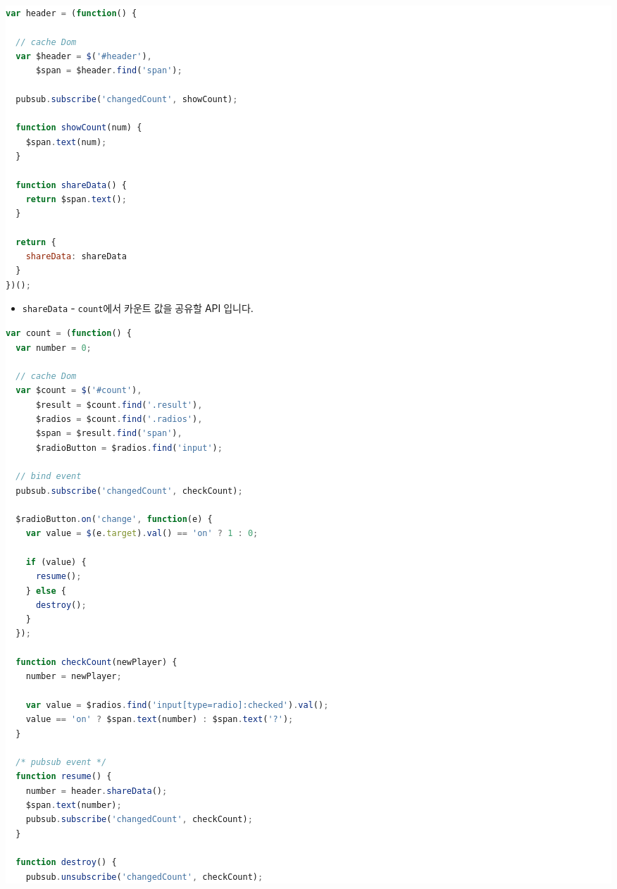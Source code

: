 ``` js header.js
var header = (function() {

  // cache Dom
  var $header = $('#header'),
      $span = $header.find('span');

  pubsub.subscribe('changedCount', showCount);

  function showCount(num) {
    $span.text(num);
  }

  function shareData() {
    return $span.text();
  }

  return {
    shareData: shareData
  }
})();
```

* <code>shareData</code> - <code>count</code>에서 카운트 값을 공유할 API 입니다.

``` js count.js
var count = (function() {
  var number = 0;
  
  // cache Dom
  var $count = $('#count'),
      $result = $count.find('.result'),
      $radios = $count.find('.radios'),
      $span = $result.find('span'),
      $radioButton = $radios.find('input');

  // bind event
  pubsub.subscribe('changedCount', checkCount);
  
  $radioButton.on('change', function(e) {
    var value = $(e.target).val() == 'on' ? 1 : 0;
    
    if (value) {
      resume();
    } else {
      destroy();
    }
  });

  function checkCount(newPlayer) {
    number = newPlayer;

    var value = $radios.find('input[type=radio]:checked').val();
    value == 'on' ? $span.text(number) : $span.text('?');
  }

  /* pubsub event */
  function resume() {
    number = header.shareData(); 
    $span.text(number);
    pubsub.subscribe('changedCount', checkCount);
  }

  function destroy() {
    pubsub.unsubscribe('changedCount', checkCount);
```